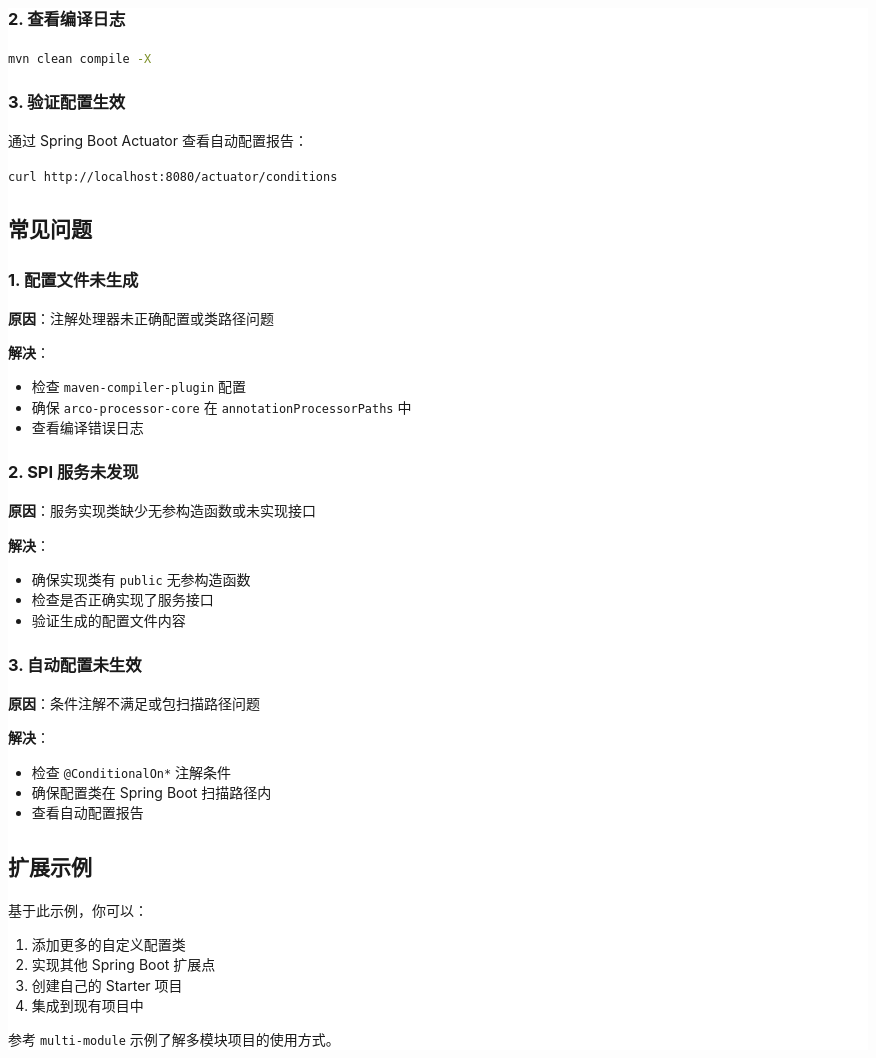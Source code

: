 ### 2. 查看编译日志

```bash
mvn clean compile -X
```

### 3. 验证配置生效

通过 Spring Boot Actuator 查看自动配置报告：

```bash
curl http://localhost:8080/actuator/conditions
```

## 常见问题

### 1. 配置文件未生成

**原因**：注解处理器未正确配置或类路径问题

**解决**：

- 检查 `maven-compiler-plugin` 配置
- 确保 `arco-processor-core` 在 `annotationProcessorPaths` 中
- 查看编译错误日志

### 2. SPI 服务未发现

**原因**：服务实现类缺少无参构造函数或未实现接口

**解决**：

- 确保实现类有 `public` 无参构造函数
- 检查是否正确实现了服务接口
- 验证生成的配置文件内容

### 3. 自动配置未生效

**原因**：条件注解不满足或包扫描路径问题

**解决**：

- 检查 `@ConditionalOn*` 注解条件
- 确保配置类在 Spring Boot 扫描路径内
- 查看自动配置报告

## 扩展示例

基于此示例，你可以：

1. 添加更多的自定义配置类
2. 实现其他 Spring Boot 扩展点
3. 创建自己的 Starter 项目
4. 集成到现有项目中

参考 `multi-module` 示例了解多模块项目的使用方式。
